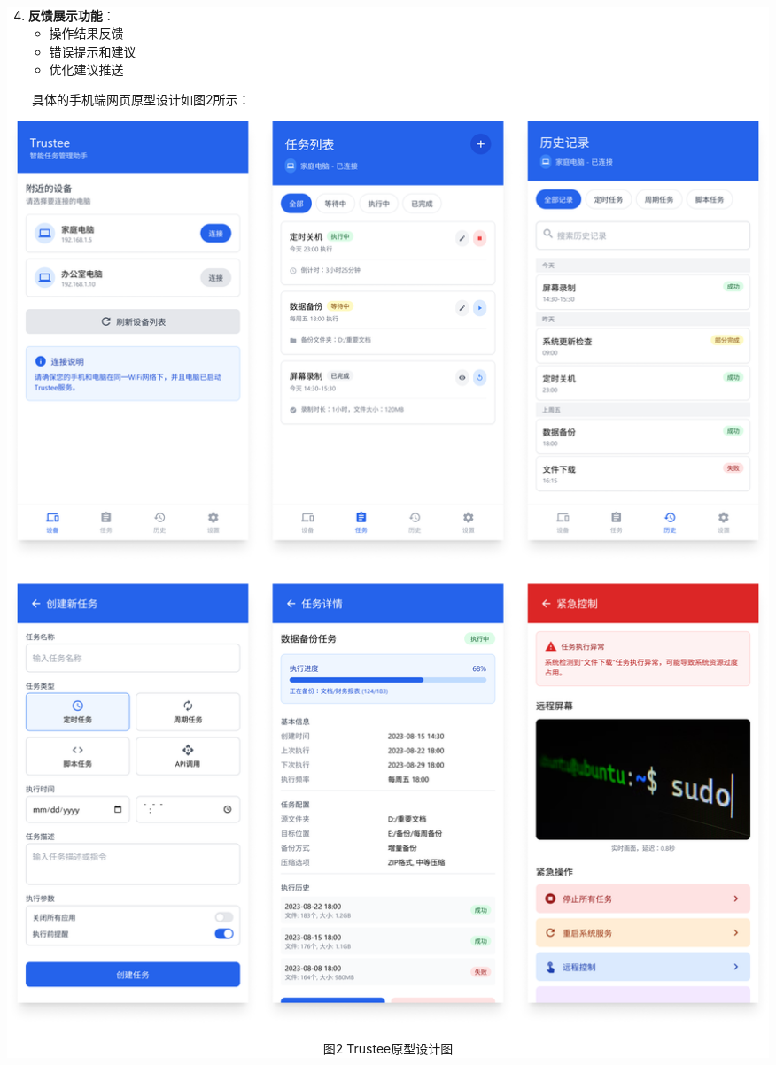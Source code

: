 4. **反馈展示功能**：
   - 操作结果反馈
   - 错误提示和建议
   - 优化建议推送

<p style="text-indent:2em">具体的手机端网页原型设计如图2所示：</p>
<img src="..\pic\pages.png"/>
<p align="center">图2 Trustee原型设计图</p>

